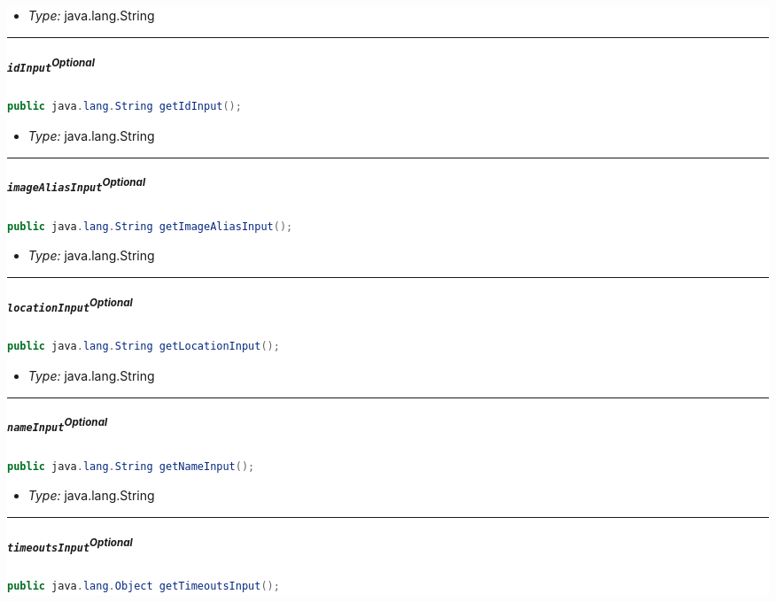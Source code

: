 - *Type:* java.lang.String

---

##### `idInput`<sup>Optional</sup> <a name="idInput" id="@cdktf/provider-ionoscloud.dataIonoscloudImage.DataIonoscloudImage.property.idInput"></a>

```java
public java.lang.String getIdInput();
```

- *Type:* java.lang.String

---

##### `imageAliasInput`<sup>Optional</sup> <a name="imageAliasInput" id="@cdktf/provider-ionoscloud.dataIonoscloudImage.DataIonoscloudImage.property.imageAliasInput"></a>

```java
public java.lang.String getImageAliasInput();
```

- *Type:* java.lang.String

---

##### `locationInput`<sup>Optional</sup> <a name="locationInput" id="@cdktf/provider-ionoscloud.dataIonoscloudImage.DataIonoscloudImage.property.locationInput"></a>

```java
public java.lang.String getLocationInput();
```

- *Type:* java.lang.String

---

##### `nameInput`<sup>Optional</sup> <a name="nameInput" id="@cdktf/provider-ionoscloud.dataIonoscloudImage.DataIonoscloudImage.property.nameInput"></a>

```java
public java.lang.String getNameInput();
```

- *Type:* java.lang.String

---

##### `timeoutsInput`<sup>Optional</sup> <a name="timeoutsInput" id="@cdktf/provider-ionoscloud.dataIonoscloudImage.DataIonoscloudImage.property.timeoutsInput"></a>

```java
public java.lang.Object getTimeoutsInput();
```
